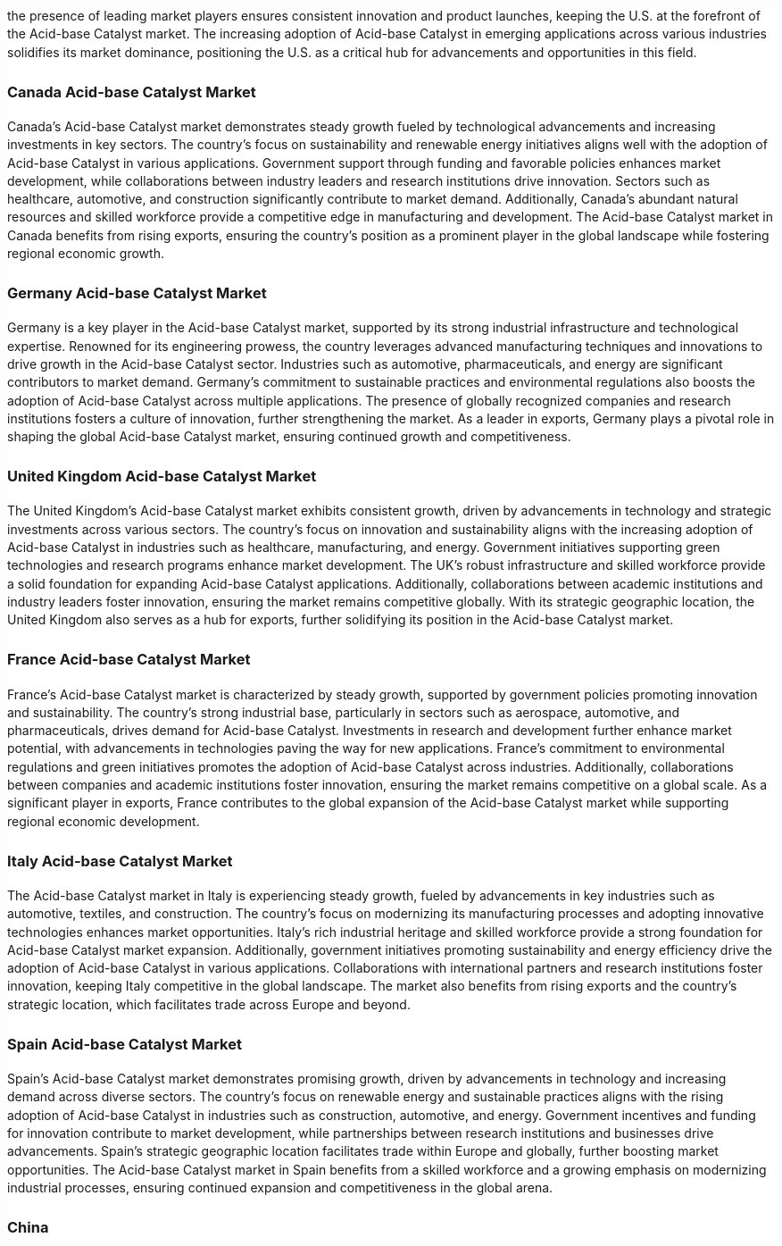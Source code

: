 the presence of leading market players ensures consistent innovation and product launches, keeping the U.S. at the forefront of the Acid-base Catalyst market. The increasing adoption of Acid-base Catalyst in emerging applications across various industries solidifies its market dominance, positioning the U.S. as a critical hub for advancements and opportunities in this field.</p><h3>Canada Acid-base Catalyst Market</h3><p>Canada&rsquo;s Acid-base Catalyst market demonstrates steady growth fueled by technological advancements and increasing investments in key sectors. The country&rsquo;s focus on sustainability and renewable energy initiatives aligns well with the adoption of Acid-base Catalyst in various applications. Government support through funding and favorable policies enhances market development, while collaborations between industry leaders and research institutions drive innovation. Sectors such as healthcare, automotive, and construction significantly contribute to market demand. Additionally, Canada&rsquo;s abundant natural resources and skilled workforce provide a competitive edge in manufacturing and development. The Acid-base Catalyst market in Canada benefits from rising exports, ensuring the country&rsquo;s position as a prominent player in the global landscape while fostering regional economic growth.</p><h3>Germany Acid-base Catalyst Market</h3><p>Germany is a key player in the Acid-base Catalyst market, supported by its strong industrial infrastructure and technological expertise. Renowned for its engineering prowess, the country leverages advanced manufacturing techniques and innovations to drive growth in the Acid-base Catalyst sector. Industries such as automotive, pharmaceuticals, and energy are significant contributors to market demand. Germany&rsquo;s commitment to sustainable practices and environmental regulations also boosts the adoption of Acid-base Catalyst across multiple applications. The presence of globally recognized companies and research institutions fosters a culture of innovation, further strengthening the market. As a leader in exports, Germany plays a pivotal role in shaping the global Acid-base Catalyst market, ensuring continued growth and competitiveness.</p><h3>United Kingdom Acid-base Catalyst Market</h3><p>The United Kingdom&rsquo;s Acid-base Catalyst market exhibits consistent growth, driven by advancements in technology and strategic investments across various sectors. The country&rsquo;s focus on innovation and sustainability aligns with the increasing adoption of Acid-base Catalyst in industries such as healthcare, manufacturing, and energy. Government initiatives supporting green technologies and research programs enhance market development. The UK&rsquo;s robust infrastructure and skilled workforce provide a solid foundation for expanding Acid-base Catalyst applications. Additionally, collaborations between academic institutions and industry leaders foster innovation, ensuring the market remains competitive globally. With its strategic geographic location, the United Kingdom also serves as a hub for exports, further solidifying its position in the Acid-base Catalyst market.</p><h3>France Acid-base Catalyst Market</h3><p>France&rsquo;s Acid-base Catalyst market is characterized by steady growth, supported by government policies promoting innovation and sustainability. The country&rsquo;s strong industrial base, particularly in sectors such as aerospace, automotive, and pharmaceuticals, drives demand for Acid-base Catalyst. Investments in research and development further enhance market potential, with advancements in technologies paving the way for new applications. France&rsquo;s commitment to environmental regulations and green initiatives promotes the adoption of Acid-base Catalyst across industries. Additionally, collaborations between companies and academic institutions foster innovation, ensuring the market remains competitive on a global scale. As a significant player in exports, France contributes to the global expansion of the Acid-base Catalyst market while supporting regional economic development.</p><h3>Italy Acid-base Catalyst Market</h3><p>The Acid-base Catalyst market in Italy is experiencing steady growth, fueled by advancements in key industries such as automotive, textiles, and construction. The country&rsquo;s focus on modernizing its manufacturing processes and adopting innovative technologies enhances market opportunities. Italy&rsquo;s rich industrial heritage and skilled workforce provide a strong foundation for Acid-base Catalyst market expansion. Additionally, government initiatives promoting sustainability and energy efficiency drive the adoption of Acid-base Catalyst in various applications. Collaborations with international partners and research institutions foster innovation, keeping Italy competitive in the global landscape. The market also benefits from rising exports and the country&rsquo;s strategic location, which facilitates trade across Europe and beyond.</p><h3>Spain Acid-base Catalyst Market</h3><p>Spain&rsquo;s Acid-base Catalyst market demonstrates promising growth, driven by advancements in technology and increasing demand across diverse sectors. The country&rsquo;s focus on renewable energy and sustainable practices aligns with the rising adoption of Acid-base Catalyst in industries such as construction, automotive, and energy. Government incentives and funding for innovation contribute to market development, while partnerships between research institutions and businesses drive advancements. Spain&rsquo;s strategic geographic location facilitates trade within Europe and globally, further boosting market opportunities. The Acid-base Catalyst market in Spain benefits from a skilled workforce and a growing emphasis on modernizing industrial processes, ensuring continued expansion and competitiveness in the global arena.</p><h3>China